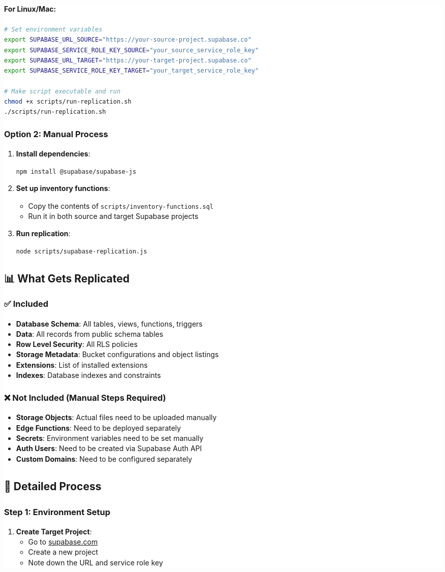 #### For Linux/Mac:
```bash
# Set environment variables
export SUPABASE_URL_SOURCE="https://your-source-project.supabase.co"
export SUPABASE_SERVICE_ROLE_KEY_SOURCE="your_source_service_role_key"
export SUPABASE_URL_TARGET="https://your-target-project.supabase.co"
export SUPABASE_SERVICE_ROLE_KEY_TARGET="your_target_service_role_key"

# Make script executable and run
chmod +x scripts/run-replication.sh
./scripts/run-replication.sh
```

### Option 2: Manual Process

1. **Install dependencies**:
   ```bash
   npm install @supabase/supabase-js
   ```

2. **Set up inventory functions**:
   - Copy the contents of `scripts/inventory-functions.sql`
   - Run it in both source and target Supabase projects

3. **Run replication**:
   ```bash
   node scripts/supabase-replication.js
   ```

## 📊 What Gets Replicated

### ✅ Included
- **Database Schema**: All tables, views, functions, triggers
- **Data**: All records from public schema tables
- **Row Level Security**: All RLS policies
- **Storage Metadata**: Bucket configurations and object listings
- **Extensions**: List of installed extensions
- **Indexes**: Database indexes and constraints

### ❌ Not Included (Manual Steps Required)
- **Storage Objects**: Actual files need to be uploaded manually
- **Edge Functions**: Need to be deployed separately
- **Secrets**: Environment variables need to be set manually
- **Auth Users**: Need to be created via Supabase Auth API
- **Custom Domains**: Need to be configured separately

## 🔧 Detailed Process

### Step 1: Environment Setup

1. **Create Target Project**:
   - Go to [supabase.com](https://supabase.com)
   - Create a new project
   - Note down the URL and service role key
